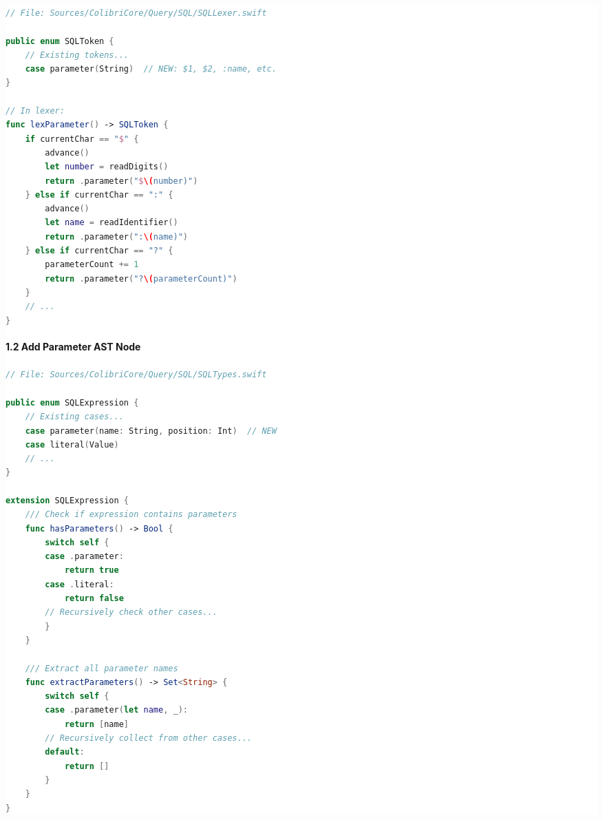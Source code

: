 ```swift
// File: Sources/ColibriCore/Query/SQL/SQLLexer.swift

public enum SQLToken {
    // Existing tokens...
    case parameter(String)  // NEW: $1, $2, :name, etc.
}

// In lexer:
func lexParameter() -> SQLToken {
    if currentChar == "$" {
        advance()
        let number = readDigits()
        return .parameter("$\(number)")
    } else if currentChar == ":" {
        advance()
        let name = readIdentifier()
        return .parameter(":\(name)")
    } else if currentChar == "?" {
        parameterCount += 1
        return .parameter("?\(parameterCount)")
    }
    // ...
}
```

#### 1.2 Add Parameter AST Node

```swift
// File: Sources/ColibriCore/Query/SQL/SQLTypes.swift

public enum SQLExpression {
    // Existing cases...
    case parameter(name: String, position: Int)  // NEW
    case literal(Value)
    // ...
}

extension SQLExpression {
    /// Check if expression contains parameters
    func hasParameters() -> Bool {
        switch self {
        case .parameter:
            return true
        case .literal:
            return false
        // Recursively check other cases...
        }
    }
    
    /// Extract all parameter names
    func extractParameters() -> Set<String> {
        switch self {
        case .parameter(let name, _):
            return [name]
        // Recursively collect from other cases...
        default:
            return []
        }
    }
}
```

